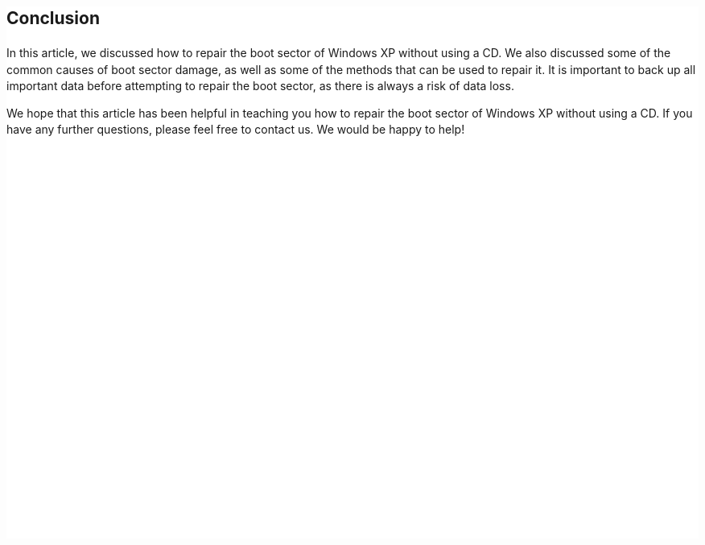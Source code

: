 <h2>Conclusion</h2>
<p>In this article, we discussed how to repair the boot sector of Windows XP without using a CD. We also discussed some of the common causes of boot sector damage, as well as some of the methods that can be used to repair it. It is important to back up all important data before attempting to repair the boot sector, as there is always a risk of data loss.</p>
<p>We hope that this article has been helpful in teaching you how to repair the boot sector of Windows XP without using a CD. If you have any further questions, please feel free to contact us. We would be happy to help!</p>

<div style="position: relative; padding-bottom: 56.25%; overflow: hidden"><iframe src="https://www.youtube.com/embed/G1yPdo3EGks" frameborder="0" allow="accelerometer; autoplay; clipboard-write; encrypted-media; gyroscope; picture-in-picture; web-share" allowfullscreen style="position: absolute; top: 0; left: 0; width: 100%; height: 100%;"></iframe>
</div>